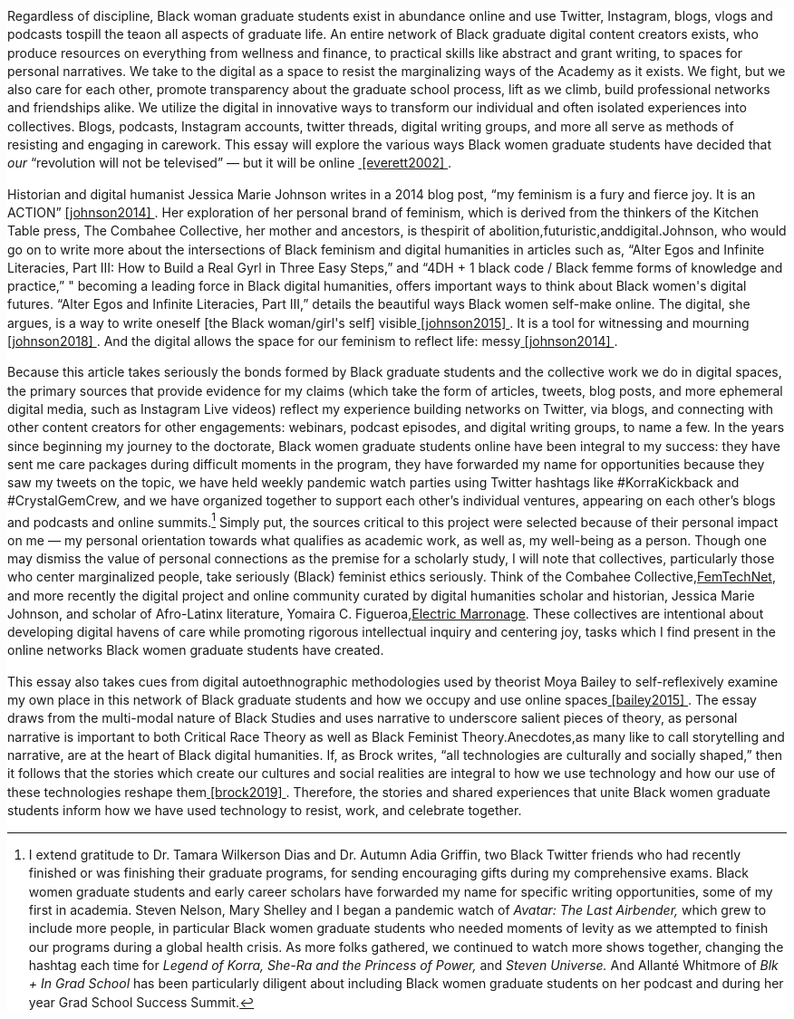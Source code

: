 Regardless of discipline, Black woman graduate students exist in abundance online and use Twitter, Instagram, blogs, vlogs and podcasts tospill the teaon all aspects of graduate life. An entire network of Black graduate digital content creators exists, who produce resources on everything from wellness and finance, to practical skills like abstract and grant writing, to spaces for personal narratives. We take to the digital as a space to resist the marginalizing ways of the Academy as it exists. We fight, but we also care for each other, promote transparency about the graduate school process, lift as we climb, build professional networks and friendships alike. We utilize the digital in innovative ways to transform our individual and often isolated experiences into collectives. Blogs, podcasts, Instagram accounts, twitter threads, digital writing groups, and more all serve as methods of resisting and engaging in carework. This essay will explore the various ways Black women graduate students have decided that _our_  “revolution will not be televised” — but it will be online <a class="footnote-ref" href="#everett2002"> [everett2002] </a>.

Historian and digital humanist Jessica Marie Johnson writes in a 2014 blog post, “my feminism is a fury and fierce joy. It is an ACTION” <a class="footnote-ref" href="#johnson2014"> [johnson2014] </a>. Her exploration of her personal brand of feminism, which is derived from the thinkers of the Kitchen Table press, The Combahee Collective, her mother and ancestors, is thespirit of abolition,futuristic,anddigital.Johnson, who would go on to write more about the intersections of Black feminism and digital humanities in articles such as, “Alter Egos and Infinite Literacies, Part III: How to Build a Real Gyrl in Three Easy Steps,” and “4DH + 1 black code / Black femme forms of knowledge and practice,” " becoming a leading force in Black digital humanities, offers important ways to think about Black women's digital futures. “Alter Egos and Infinite Literacies, Part III,” details the beautiful ways Black women self-make online. The digital, she argues, is a way to write oneself [the Black woman/girl's self] visible<a class="footnote-ref" href="#johnson2015"> [johnson2015] </a>. It is a tool for witnessing and mourning<a class="footnote-ref" href="#johnson2018"> [johnson2018] </a>. And the digital allows the space for our feminism to reflect life: messy<a class="footnote-ref" href="#johnson2014"> [johnson2014] </a>.

Because this article takes seriously the bonds formed by Black graduate students and the collective work we do in digital spaces, the primary sources that provide evidence for my claims (which take the form of articles, tweets, blog posts, and more ephemeral digital media, such as Instagram Live videos) reflect my experience building networks on Twitter, via blogs, and connecting with other content creators for other engagements: webinars, podcast episodes, and digital writing groups, to name a few. In the years since beginning my journey to the doctorate, Black women graduate students online have been integral to my success: they have sent me care packages during difficult moments in the program, they have forwarded my name for opportunities because they saw my tweets on the topic, we have held weekly pandemic watch parties using Twitter hashtags like #KorraKickback and #CrystalGemCrew, and we have organized together to support each other’s individual ventures, appearing on each other’s blogs and podcasts and online summits.[^1] Simply put, the sources critical to this project were selected because of their personal impact on me — my personal orientation towards what qualifies as academic work, as well as, my well-being as a person. Though one may dismiss the value of personal connections as the premise for a scholarly study, I will note that collectives, particularly those who center marginalized people, take seriously (Black) feminist ethics seriously. Think of the Combahee Collective,[FemTechNet](https://femtechnet.org/), and more recently the digital project and online community curated by digital humanities scholar and historian, Jessica Marie Johnson, and scholar of Afro-Latinx literature, Yomaira C. Figueroa,[Electric Marronage](https://www.electricmarronage.com/). These collectives are intentional about developing digital havens of care while promoting rigorous intellectual inquiry and centering joy, tasks which I find present in the online networks Black women graduate students have created.

This essay also takes cues from digital autoethnographic methodologies used by theorist Moya Bailey to self-reflexively examine my own place in this network of Black graduate students and how we occupy and use online spaces<a class="footnote-ref" href="#bailey2015"> [bailey2015] </a>. The essay draws from the multi-modal nature of Black Studies and uses narrative to underscore salient pieces of theory, as personal narrative is important to both Critical Race Theory as well as Black Feminist Theory.Anecdotes,as many like to call storytelling and narrative, are at the heart of Black digital humanities. If, as Brock writes, “all technologies are culturally and socially shaped,” then it follows that the stories which create our cultures and social realities are integral to how we use technology and how our use of these technologies reshape them<a class="footnote-ref" href="#brock2019"> [brock2019] </a>. Therefore, the stories and shared experiences that unite Black women graduate students inform how we have used technology to resist, work, and celebrate together.


[^1]: I extend gratitude to Dr. Tamara Wilkerson Dias and Dr. Autumn Adia Griffin, two Black Twitter friends who had recently finished or was finishing their graduate programs, for sending encouraging gifts during my comprehensive exams. Black women graduate students and early career scholars have forwarded my name for specific writing opportunities, some of my first in academia. Steven Nelson, Mary Shelley and I began a pandemic watch of _Avatar: The Last Airbender,_ which grew to include more people, in particular Black women graduate students who needed moments of levity as we attempted to finish our programs during a global health crisis. As more folks gathered, we continued to watch more shows together, changing the hashtag each time for _Legend of Korra, She-Ra and the Princess of Power,_ and _Steven Universe._ And Allanté Whitmore of _Blk + In Grad School_ has been particularly diligent about including Black women graduate students on her podcast and during her year Grad School Success Summit.
[^2]: Since its inception, #BlackInTheIvory became contested ground vis-à-vis who had the claim to the hashtag as intellectual property —[a dispute](https://www.withoutaspace.com/personalspace/2020/9/5/nothing-mutual-about-it)in and of itself showcases the difficulty Black graduate students have keeping a claim on their work.
[^3]: The students were tasked with writing three blog posts for our class Tumblr blog, “Blk Girls in the Future” :[https://blkgirlsinthefuture.tumblr.com/](https://blkgirlsinthefuture.tumblr.com/)
[^4]: In particular, students enjoyed digital functions where they could make asides without interrupting the person speaking, even if that person was them: the chat box in Zoom and in the hashtags at the bottom of their Tumblr posts. The hashtags in particular were useful rhetorical devices to express their full feeling about a given text without breaking the “scholarly” flow of their argument in the body of the text. The chat box allowed them to engage with enthusiasm during guest speaker visits without speaking over our guest.
[^5]: [https://www.startribune.com/i-m-in-danger-just-living-in-america-for-black-community-floyd-s-death-brings-more-grief-and-trauma/571242852/](https://www.startribune.com/i-m-in-danger-just-living-in-america-for-black-community-floyd-s-death-brings-more-grief-and-trauma/571242852/)## Bibliography